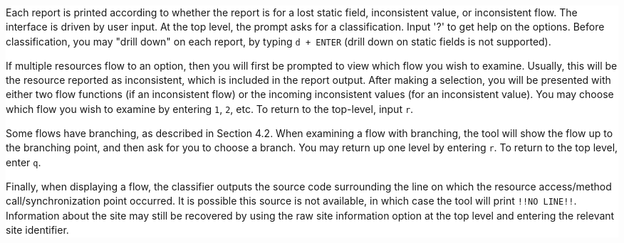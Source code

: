 Each report is printed according to whether the report is for a lost static field, inconsistent value, or
inconsistent flow. The interface is driven by user input. At the top level, the prompt asks for
a classification. Input '?' to get help on the options. Before classification, you may "drill down"
on each report, by typing `d + ENTER` (drill down on static fields is not supported).

If multiple resources flow to an option, then you will first be
prompted to view which flow you wish to examine. Usually, this will be
the resource reported as inconsistent, which is included in the report
output. After making a selection, you will be presented with either two flow functions
(if an inconsistent flow) or the incoming inconsistent values (for an inconsistent value).
You may choose which flow you wish to examine by entering `1`, `2`, etc. To return to the top-level,
input `r`.

Some flows have branching, as described in Section 4.2. When examining a flow with branching, the tool will show
the flow up to the branching point, and then ask for you to choose a branch. You may return up one level
by entering `r`. To return to the top level, enter `q`.

Finally, when displaying a flow, the classifier outputs the source
code surrounding the line on which the resource access/method
call/synchronization point occurred. It is possible this source
is not available, in which case the tool will print `!!NO LINE!!`. Information
about the site may still be recovered by using the raw site information
option at the top level and entering the relevant site identifier.
